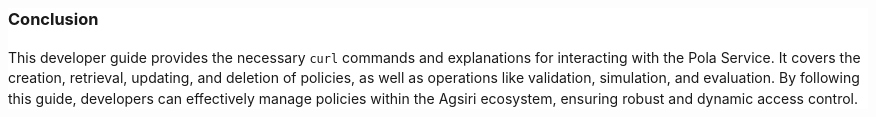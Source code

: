 ### Conclusion

This developer guide provides the necessary `curl` commands and explanations for interacting with the Pola Service. It covers the creation, retrieval, updating, and deletion of policies, as well as operations like validation, simulation, and evaluation. By following this guide, developers can effectively manage policies within the Agsiri ecosystem, ensuring robust and dynamic access control.
